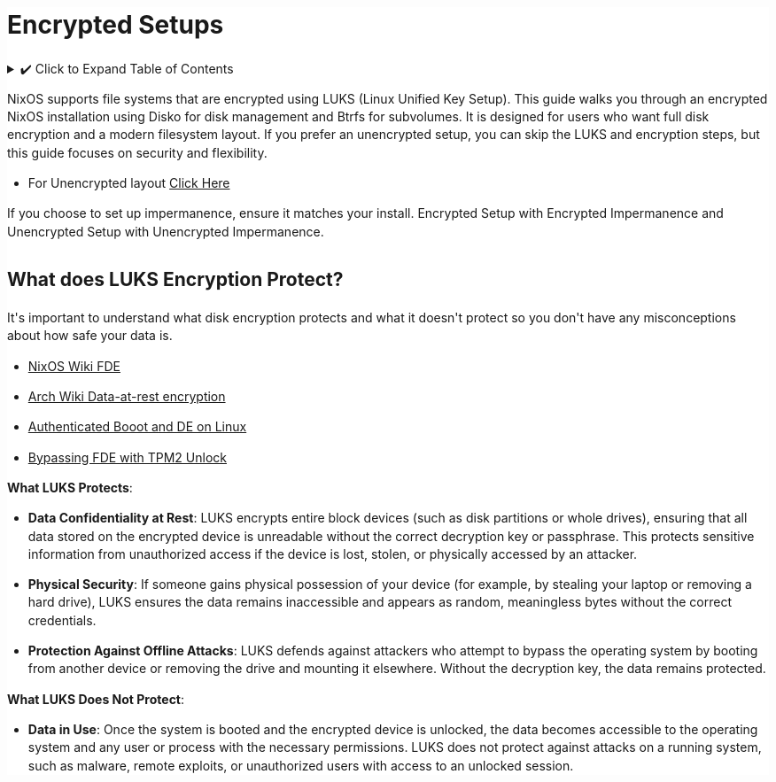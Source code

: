 # Encrypted Setups

<details><summary> ✔️ Click to Expand Table of Contents</summary></details>

NixOS supports file systems that are encrypted using LUKS (Linux Unified Key
Setup). This guide walks you through an encrypted NixOS installation using Disko
for disk management and Btrfs for subvolumes. It is designed for users who want
full disk encryption and a modern filesystem layout. If you prefer an
unencrypted setup, you can skip the LUKS and encryption steps, but this guide
focuses on security and flexibility.

- For Unencrypted layout
  [Click Here](https://saylesss88.github.io/installation/unencrypted/unencrypted.html)

If you choose to set up impermanence, ensure it matches your install. Encrypted
Setup with Encrypted Impermanence and Unencrypted Setup with Unencrypted
Impermanence.

## What does LUKS Encryption Protect?

It's important to understand what disk encryption protects and what it doesn't
protect so you don't have any misconceptions about how safe your data is.

- [NixOS Wiki FDE](https://wiki.nixos.org/wiki/Full_Disk_Encryption)

- [Arch Wiki Data-at-rest encryption](https://wiki.archlinux.org/title/Data-at-rest_encryption)

- [Authenticated Booot and DE on Linux](https://0pointer.net/blog/authenticated-boot-and-disk-encryption-on-linux.html)

- [Bypassing FDE with TPM2 Unlock](https://oddlama.org/blog/bypassing-disk-encryption-with-tpm2-unlock/)

**What LUKS Protects**:

- **Data Confidentiality at Rest**: LUKS encrypts entire block devices (such as
  disk partitions or whole drives), ensuring that all data stored on the
  encrypted device is unreadable without the correct decryption key or
  passphrase. This protects sensitive information from unauthorized access if
  the device is lost, stolen, or physically accessed by an attacker.

- **Physical Security**: If someone gains physical possession of your device
  (for example, by stealing your laptop or removing a hard drive), LUKS ensures
  the data remains inaccessible and appears as random, meaningless bytes without
  the correct credentials.

- **Protection Against Offline Attacks**: LUKS defends against attackers who
  attempt to bypass the operating system by booting from another device or
  removing the drive and mounting it elsewhere. Without the decryption key, the
  data remains protected.

**What LUKS Does Not Protect**:

- **Data in Use**: Once the system is booted and the encrypted device is
  unlocked, the data becomes accessible to the operating system and any user or
  process with the necessary permissions. LUKS does not protect against attacks
  on a running system, such as malware, remote exploits, or unauthorized users
  with access to an unlocked session.
